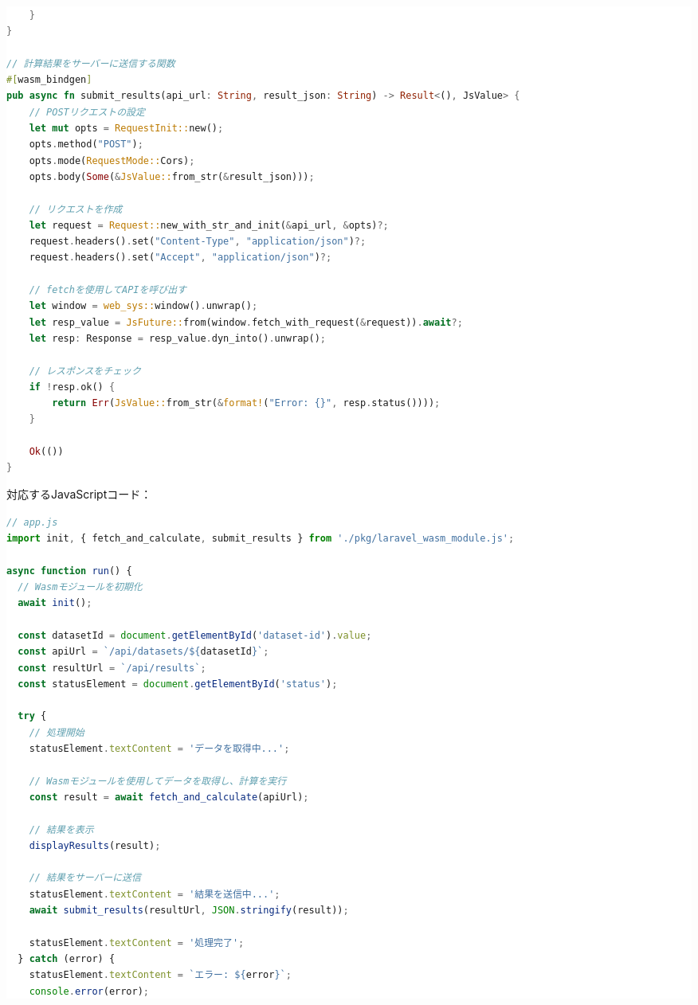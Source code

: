 ```rust
    }
}

// 計算結果をサーバーに送信する関数
#[wasm_bindgen]
pub async fn submit_results(api_url: String, result_json: String) -> Result<(), JsValue> {
    // POSTリクエストの設定
    let mut opts = RequestInit::new();
    opts.method("POST");
    opts.mode(RequestMode::Cors);
    opts.body(Some(&JsValue::from_str(&result_json)));
    
    // リクエストを作成
    let request = Request::new_with_str_and_init(&api_url, &opts)?;
    request.headers().set("Content-Type", "application/json")?;
    request.headers().set("Accept", "application/json")?;
    
    // fetchを使用してAPIを呼び出す
    let window = web_sys::window().unwrap();
    let resp_value = JsFuture::from(window.fetch_with_request(&request)).await?;
    let resp: Response = resp_value.dyn_into().unwrap();
    
    // レスポンスをチェック
    if !resp.ok() {
        return Err(JsValue::from_str(&format!("Error: {}", resp.status())));
    }
    
    Ok(())
}
```

対応するJavaScriptコード：

```javascript
// app.js
import init, { fetch_and_calculate, submit_results } from './pkg/laravel_wasm_module.js';

async function run() {
  // Wasmモジュールを初期化
  await init();
  
  const datasetId = document.getElementById('dataset-id').value;
  const apiUrl = `/api/datasets/${datasetId}`;
  const resultUrl = `/api/results`;
  const statusElement = document.getElementById('status');
  
  try {
    // 処理開始
    statusElement.textContent = 'データを取得中...';
    
    // Wasmモジュールを使用してデータを取得し、計算を実行
    const result = await fetch_and_calculate(apiUrl);
    
    // 結果を表示
    displayResults(result);
    
    // 結果をサーバーに送信
    statusElement.textContent = '結果を送信中...';
    await submit_results(resultUrl, JSON.stringify(result));
    
    statusElement.textContent = '処理完了';
  } catch (error) {
    statusElement.textContent = `エラー: ${error}`;
    console.error(error);
```